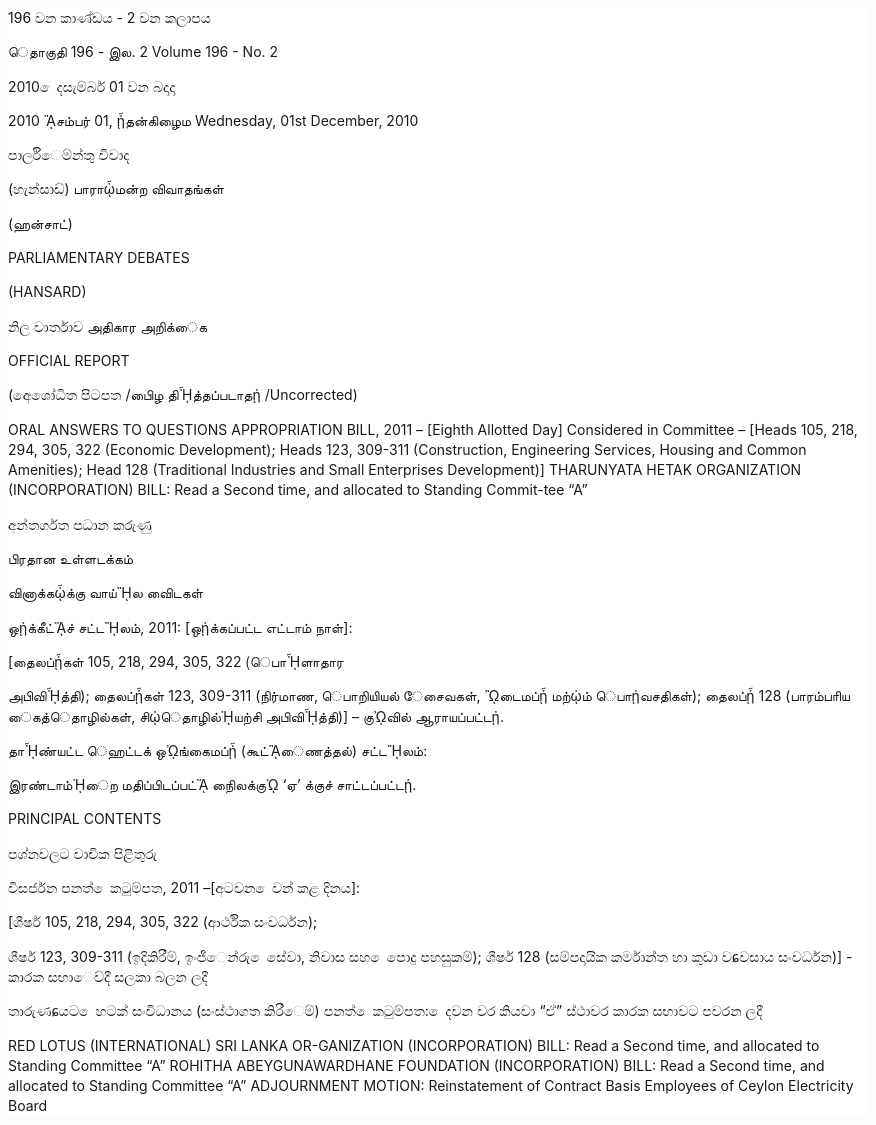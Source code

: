 196 වන කාණ්ඩය - 2 වන කලාපය

ெதாகுதி 196 - இல. 2 Volume 196 - No. 2

2010 ෙදසැම්බර් 01 වන බදාදා

2010 ᾊசம்பர் 01, ᾗதன்கிழைம Wednesday, 01st December, 2010

පාර්ලිෙම්න්තු විවාද

(හැන්සාඩ්) பாராᾦமன்ற விவாதங்கள்

(ஹன்சாட்)

PARLIAMENTARY DEBATES

(HANSARD)

නිල වාර්තාව அதிகார அறிக்ைக

OFFICIAL REPORT

(අෙශෝධිත පිටපත /பிைழ திᾞத்தப்படாதᾐ /Uncorrected)

ORAL ANSWERS TO QUESTIONS APPROPRIATION BILL, 2011 – [Eighth Allotted Day] Considered in Committee – [Heads 105, 218, 294, 305, 322 (Economic Development); Heads 123, 309-311 (Construction, Engineering Services, Housing and Common Amenities); Head 128 (Traditional Industries and Small Enterprises Development)] THARUNYATA HETAK ORGANIZATION (INCORPORATION) BILL: Read a Second time, and allocated to Standing Commit-tee “A”

අන්තර්ගත පධාන කරුණු

பிரதான உள்ளடக்கம்

வினாக்கᾦக்கு வாய்ᾚல விைடகள்

ஒᾐக்கீட்ᾌச் சட்டᾚலம், 2011: [ஒᾐக்கப்பட்ட எட்டாம் நாள்]:

[தைலப்ᾗகள் 105, 218, 294, 305, 322 (ெபாᾞளாதார

அபிவிᾞத்தி); தைலப்ᾗகள் 123, 309-311 (நிர்மாண, ெபாறியியல் ேசைவகள், ᾪடைமப்ᾗ மற்ᾠம் ெபாᾐவசதிகள்); தைலப்ᾗ 128 (பாரம்பாிய ைகத்ெதாழில்கள், சிᾠெதாழில்ᾙயற்சி அபிவிᾞத்தி)] – குᾨவில் ஆராயப்பட்டᾐ.

தாᾞண்யட்ட ெஹட்டக் ஒᾨங்கைமப்ᾗ (கூட்ᾊைணத்தல்) சட்டᾚலம்:

இரண்டாம்ᾙைற மதிப்பிடப்பட்ᾌ நிைலக்குᾨ ‘ஏ’ க்குச் சாட்டப்பட்டᾐ.

PRINCIPAL CONTENTS

පශ්නවලට වාචික පිළිතුරු

විසර්ජන පනත් ෙකටුම්පත, 2011 –[අටවන ෙවන් කළ දිනය]:

[ශීර්ෂ 105, 218, 294, 305, 322 (ආර්ථික සංවර්ධන);

ශීර්ෂ 123, 309-311 (ඉදිකිරීම්, ඉංජිෙන්රු ෙසේවා, නිවාස සහ ෙපොදු පහසුකම්); ශීර්ෂ 128 (සම්පදායික කර්මාන්ත හා කුඩා වɕවසාය සංවර්ධන)] - කාරක සභාෙව්දී සලකා බලන ලදී

තාරුණɕයට ෙහටක් සංවිධානය (සංස්ථාගත කිරීෙම්) පනත් ෙකටුම්පත: ෙදවන වර කියවා “ඒ” ස්ථාවර කාරක සභාවට පවරන ලදී

RED LOTUS (INTERNATIONAL) SRI LANKA OR-GANIZATION (INCORPORATION) BILL: Read a Second time, and allocated to Standing Committee “A” ROHITHA ABEYGUNAWARDHANE FOUNDATION (INCORPORATION) BILL: Read a Second time, and allocated to Standing Committee “A” ADJOURNMENT MOTION: Reinstatement of Contract Basis Employees of Ceylon Electricity Board
